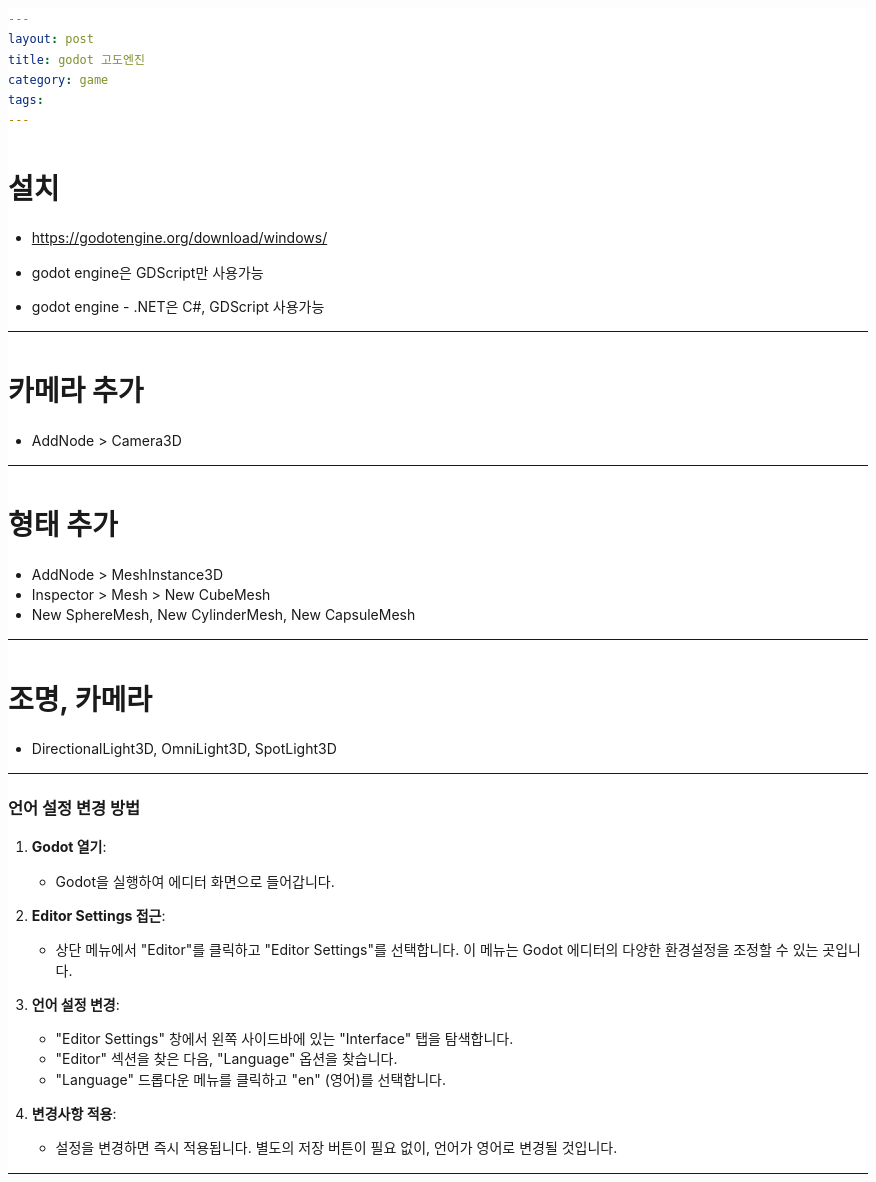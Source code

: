 ```yaml
---
layout: post
title: godot 고도엔진
category: game
tags: 
---
```


# 설치
* <https://godotengine.org/download/windows/>

* godot engine은 GDScript만 사용가능
* godot engine - .NET은 C#, GDScript 사용가능

---

# 카메라 추가
* AddNode > Camera3D

---

# 형태 추가
* AddNode > MeshInstance3D
* Inspector > Mesh > New CubeMesh
* New SphereMesh, New CylinderMesh, New CapsuleMesh

---

# 조명, 카메라
* DirectionalLight3D, OmniLight3D, SpotLight3D

---

### 언어 설정 변경 방법

1. **Godot 열기**:
   - Godot을 실행하여 에디터 화면으로 들어갑니다.

2. **Editor Settings 접근**:
   - 상단 메뉴에서 "Editor"를 클릭하고 "Editor Settings"를 선택합니다. 이 메뉴는 Godot 에디터의 다양한 환경설정을 조정할 수 있는 곳입니다.

3. **언어 설정 변경**:
   - "Editor Settings" 창에서 왼쪽 사이드바에 있는 "Interface" 탭을 탐색합니다.
   - "Editor" 섹션을 찾은 다음, "Language" 옵션을 찾습니다.
   - "Language" 드롭다운 메뉴를 클릭하고 "en" (영어)를 선택합니다.

4. **변경사항 적용**:
   - 설정을 변경하면 즉시 적용됩니다. 별도의 저장 버튼이 필요 없이, 언어가 영어로 변경될 것입니다.

---